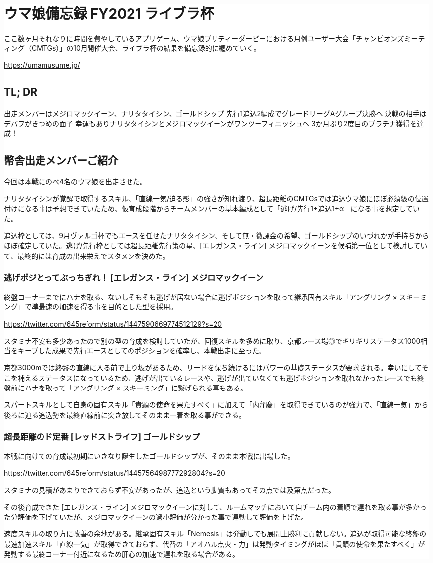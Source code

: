 # ウマ娘備忘録 FY2021 ライブラ杯

ここ数ヶ月それなりに時間を費やしているアプリゲーム、ウマ娘プリティーダービーにおける月例ユーザー大会「チャンピオンズミーティング（CMTGs）」の10月開催大会、ライブラ杯の結果を備忘録的に纏めていく。



<https://umamusume.jp/>



## TL; DR

出走メンバーはメジロマックイーン、ナリタタイシン、ゴールドシップ
先行1追込2編成でグレードリーグAグループ決勝へ
決戦の相手はデバフがきつめの面子
幸運もありナリタタイシンとメジロマックイーンがワンツーフィニッシュへ
3か月ぶり2度目のプラチナ獲得を達成！



## 幣舎出走メンバーご紹介

今回は本戦にのべ4名のウマ娘を出走させた。

ナリタタイシンが覚醒で取得するスキル、「直線一気/迫る影」の強さが知れ渡り、超長距離のCMTGsでは追込ウマ娘にほぼ必須級の位置付けになる事は予想できていたため、仮育成段階からチームメンバーの基本編成として「逃げ/先行1+追込1+α」になる事を想定していた。

追込枠としては、9月ヴァルゴ杯でもエースを任せたナリタタイシン、そして無・微課金の希望、ゴールドシップのいづれかが手持ちからほぼ確定していた。逃げ/先行枠としては超長距離先行策の星、[エレガンス・ライン] メジロマックイーンを候補第一位として検討していて、最終的には育成の出来栄えでスタメンを決めた。

### 逃げポジとってぶっちぎれ！ [エレガンス・ライン] メジロマックイーン

終盤コーナーまでにハナを取る、ないしそもそも逃げが居ない場合に逃げポジションを取って継承固有スキル「アングリング × スキーミング」で準最速の加速を得る事を目的とした型を採用。

<https://twitter.com/645reform/status/1447590669774512129?s=20>

スタミナ不安も多少あったので別の型の育成を検討していたが、回復スキルを多めに取り、京都レース場◎でギリギリステータス1000相当をキープした成果で先行エースとしてのポジションを確率し、本戦出走に至った。

京都3000mでは終盤の直線に入る前で上り坂があるため、リードを保ち続けるにはパワーの基礎ステータスが要求される。幸いにしてそこを補えるステータスになっているため、逃げが出ているレースや、逃げが出ていなくても逃げポジションを取れなかったレースでも終盤前にハナを取って「アングリング × スキーミング」に繋げられる事もある。

スパートスキルとして自身の固有スキル「貴顕の使命を果たすべく」に加えて「内弁慶」を取得できているのが強力で、「直線一気」から後ろに迫る追込勢を最終直線前に突き放してそのまま一着を取る事ができる。

### 超長距離のド定番 [レッドストライフ] ゴールドシップ

本戦に向けての育成最初期にいきなり誕生したゴールドシップが、そのまま本戦に出場した。

<https://twitter.com/645reform/status/1445756498777292804?s=20>

スタミナの見積があまりできておらず不安があったが、追込という脚質もあってその点では及第点だった。

その後育成できた [エレガンス・ライン] メジロマックイーンに対して、ルームマッチにおいて自チーム内の着順で遅れを取る事が多かった分評価を下げていたが、メジロマックイーンの過小評価が分かった事で連動して評価を上げた。

速度スキルの取り方に改善の余地がある。継承固有スキル「Nemesis」は発動しても展開上勝利に貢献しない。追込が取得可能な終盤の最速加速スキル「直線一気」が取得できておらず、代替の「アオハル点火・力」は発動タイミングがほぼ「貴顕の使命を果たすべく」が発動する最終コーナー付近になるため肝心の加速で遅れを取る場合がある。
